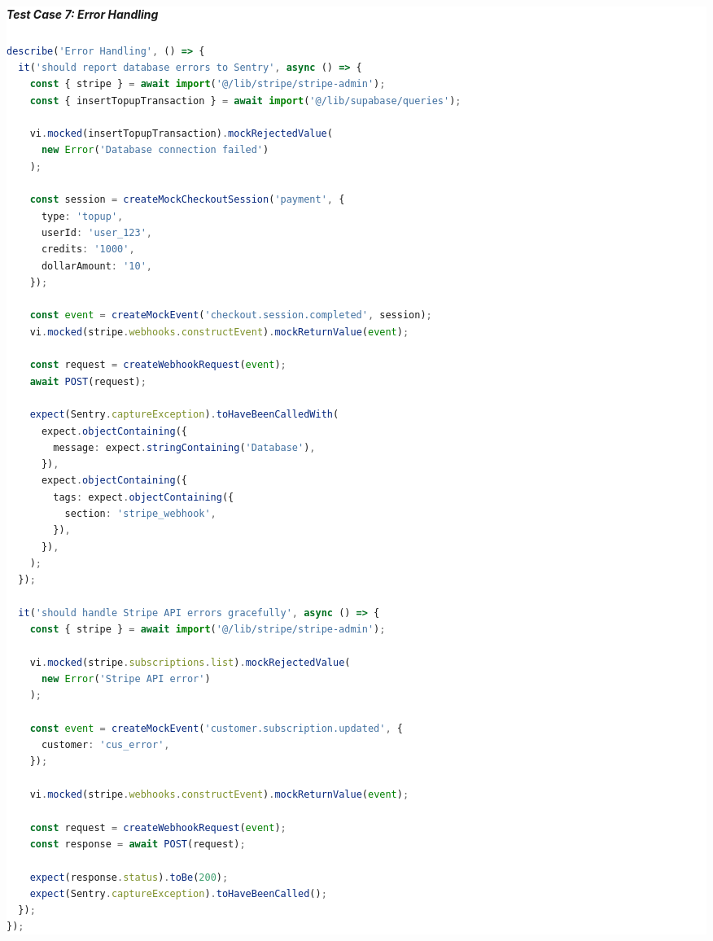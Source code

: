 ##### Test Case 7: Error Handling

```typescript
describe('Error Handling', () => {
  it('should report database errors to Sentry', async () => {
    const { stripe } = await import('@/lib/stripe/stripe-admin');
    const { insertTopupTransaction } = await import('@/lib/supabase/queries');

    vi.mocked(insertTopupTransaction).mockRejectedValue(
      new Error('Database connection failed')
    );

    const session = createMockCheckoutSession('payment', {
      type: 'topup',
      userId: 'user_123',
      credits: '1000',
      dollarAmount: '10',
    });

    const event = createMockEvent('checkout.session.completed', session);
    vi.mocked(stripe.webhooks.constructEvent).mockReturnValue(event);

    const request = createWebhookRequest(event);
    await POST(request);

    expect(Sentry.captureException).toHaveBeenCalledWith(
      expect.objectContaining({
        message: expect.stringContaining('Database'),
      }),
      expect.objectContaining({
        tags: expect.objectContaining({
          section: 'stripe_webhook',
        }),
      }),
    );
  });

  it('should handle Stripe API errors gracefully', async () => {
    const { stripe } = await import('@/lib/stripe/stripe-admin');

    vi.mocked(stripe.subscriptions.list).mockRejectedValue(
      new Error('Stripe API error')
    );

    const event = createMockEvent('customer.subscription.updated', {
      customer: 'cus_error',
    });
    
    vi.mocked(stripe.webhooks.constructEvent).mockReturnValue(event);

    const request = createWebhookRequest(event);
    const response = await POST(request);

    expect(response.status).toBe(200);
    expect(Sentry.captureException).toHaveBeenCalled();
  });
});
```
